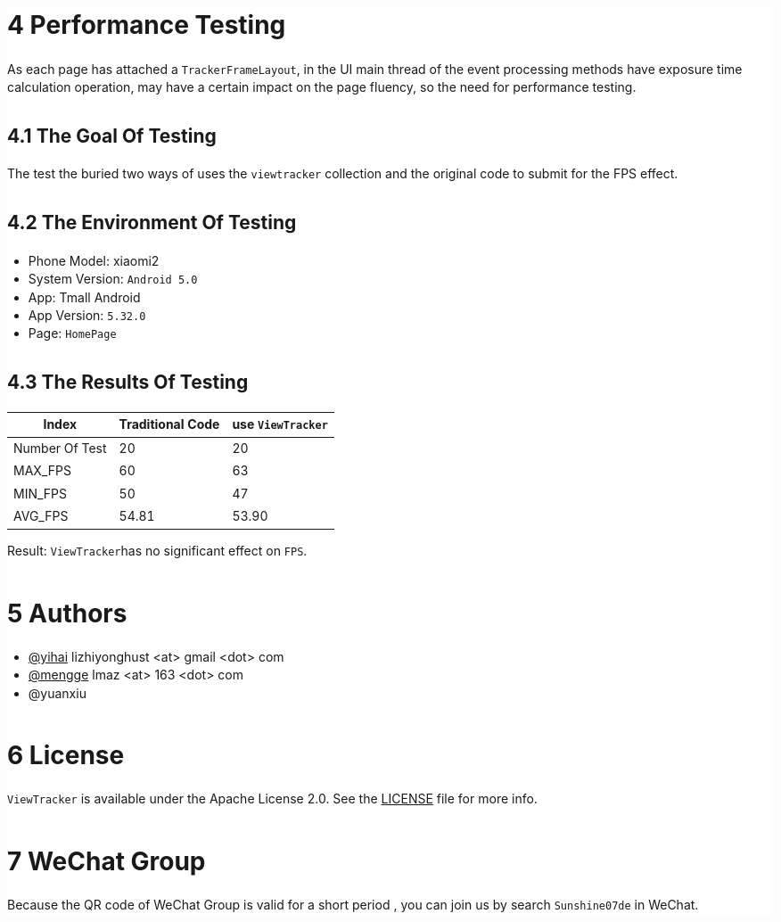 # 4 Performance Testing

As each page has attached a `TrackerFrameLayout`, in the UI main thread of the event processing methods have exposure time calculation operation, may have a certain impact on the page fluency, so the need for performance testing.

## 4.1 The Goal Of Testing

The test the buried two ways of uses the `viewtracker` collection and the original code to submit for the FPS effect.

## 4.2 The Environment Of Testing

* Phone Model: xiaomi2
* System Version: `Android 5.0`
* App: Tmall Android
* App Version: `5.32.0`
* Page: `HomePage`

## 4.3 The Results Of Testing

Index          | Traditional Code    | use `ViewTracker`
---------      | ------------------- | -------------
Number Of Test | 20                  | 20
MAX_FPS        | 60                  | 63
MIN_FPS        | 50                  | 47
AVG_FPS        | 54.81               | 53.90

Result: `ViewTracker`has no significant effect on `FPS`.

# 5 Authors

- [@yihai](https://github.com/deanhust) lizhiyonghust \<at> gmail \<dot> com
- [@mengge](https://github.com/denneyliu) lmaz \<at> 163 \<dot> com
- @yuanxiu

# 6 License

`ViewTracker` is available under the Apache License 2.0. See the [LICENSE](https://github.com/alibaba/android_viewtracker/blob/master/LICENSE.txt) file for more info.

# 7 WeChat Group

Because the QR code of WeChat Group is valid for a short period , you can join us by search `Sunshine07de` in WeChat.
